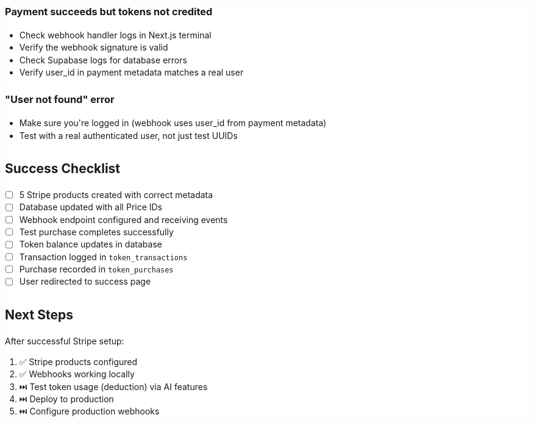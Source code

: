 ### Payment succeeds but tokens not credited
- Check webhook handler logs in Next.js terminal
- Verify the webhook signature is valid
- Check Supabase logs for database errors
- Verify user_id in payment metadata matches a real user

### "User not found" error
- Make sure you're logged in (webhook uses user_id from payment metadata)
- Test with a real authenticated user, not just test UUIDs

## Success Checklist

- [ ] 5 Stripe products created with correct metadata
- [ ] Database updated with all Price IDs
- [ ] Webhook endpoint configured and receiving events
- [ ] Test purchase completes successfully
- [ ] Token balance updates in database
- [ ] Transaction logged in `token_transactions`
- [ ] Purchase recorded in `token_purchases`
- [ ] User redirected to success page

## Next Steps

After successful Stripe setup:
1. ✅ Stripe products configured
2. ✅ Webhooks working locally
3. ⏭️  Test token usage (deduction) via AI features
4. ⏭️  Deploy to production
5. ⏭️  Configure production webhooks
